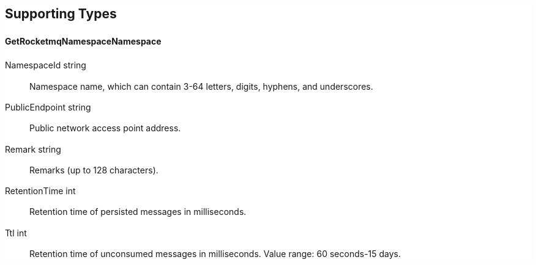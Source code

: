 


## Supporting Types


<h4 id="getrocketmqnamespacenamespace">Get<wbr>Rocketmq<wbr>Namespace<wbr>Namespace</h4>



<div>
<pulumi-choosable type="language" values="csharp">
<dl class="resources-properties"><dt class="property-required"
            title="Required">
        <span id="namespaceid_csharp">
<a data-swiftype-name="resource-property" data-swiftype-type="text" href="#namespaceid_csharp" style="color: inherit; text-decoration: inherit;">Namespace<wbr>Id</a>
</span>
        <span class="property-indicator"></span>
        <span class="property-type">string</span>
    </dt>
    <dd><p>Namespace name, which can contain 3-64 letters, digits, hyphens, and underscores.</p>
</dd><dt class="property-required"
            title="Required">
        <span id="publicendpoint_csharp">
<a data-swiftype-name="resource-property" data-swiftype-type="text" href="#publicendpoint_csharp" style="color: inherit; text-decoration: inherit;">Public<wbr>Endpoint</a>
</span>
        <span class="property-indicator"></span>
        <span class="property-type">string</span>
    </dt>
    <dd><p>Public network access point address.</p>
</dd><dt class="property-required"
            title="Required">
        <span id="remark_csharp">
<a data-swiftype-name="resource-property" data-swiftype-type="text" href="#remark_csharp" style="color: inherit; text-decoration: inherit;">Remark</a>
</span>
        <span class="property-indicator"></span>
        <span class="property-type">string</span>
    </dt>
    <dd><p>Remarks (up to 128 characters).</p>
</dd><dt class="property-required"
            title="Required">
        <span id="retentiontime_csharp">
<a data-swiftype-name="resource-property" data-swiftype-type="text" href="#retentiontime_csharp" style="color: inherit; text-decoration: inherit;">Retention<wbr>Time</a>
</span>
        <span class="property-indicator"></span>
        <span class="property-type">int</span>
    </dt>
    <dd><p>Retention time of persisted messages in milliseconds.</p>
</dd><dt class="property-required"
            title="Required">
        <span id="ttl_csharp">
<a data-swiftype-name="resource-property" data-swiftype-type="text" href="#ttl_csharp" style="color: inherit; text-decoration: inherit;">Ttl</a>
</span>
        <span class="property-indicator"></span>
        <span class="property-type">int</span>
    </dt>
    <dd><p>Retention time of unconsumed messages in milliseconds. Value range: 60 seconds-15 days.</p>
</dd><dt class="property-required"
            title="Required">
        <span id="vpcendpoint_csharp">